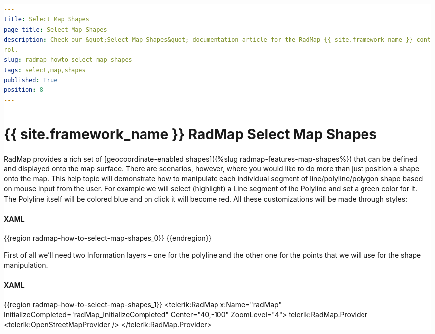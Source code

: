 ```yaml
---
title: Select Map Shapes
page_title: Select Map Shapes
description: Check our &quot;Select Map Shapes&quot; documentation article for the RadMap {{ site.framework_name }} control.
slug: radmap-howto-select-map-shapes
tags: select,map,shapes
published: True
position: 8
---
```


# {{ site.framework_name }} RadMap Select Map Shapes

RadMap provides a rich set of [geocoordinate-enabled shapes]({%slug radmap-features-map-shapes%}) that can be defined and displayed onto the map surface. There are scenarios, however, where you would like to do more than just position a shape onto the map. This help topic will demonstrate how to manipulate each individual segment of line/polyline/polygon shape based on mouse input from the user. For example we will select (highlight) a Line segment of the Polyline and set a green color for it. The Polyline itself will be colored blue and on click it will become red. All these customizations will be made through styles:

#### __XAML__
{{region radmap-how-to-select-map-shapes_0}}
	<Style x:Key="defaultLineStyle" TargetType="telerik:MapShape">
		<Setter Property="StrokeThickness" Value="3" />
		<Setter Property="Stroke" Value="Transparent" />
	</Style>
	<Style x:Key="selectedLineStyle" TargetType="telerik:MapShape">
		<Setter Property="StrokeThickness" Value="3" />
		<Setter Property="Stroke" Value="Green" />
	</Style>
	<Style x:Key="defaultPolylineStyle" TargetType="telerik:MapShape">
		<Setter Property="StrokeThickness" Value="3" />
		<Setter Property="Stroke" Value="Blue" />
	</Style>
	<Style x:Key="selectedPolylineStyle" TargetType="telerik:MapShape">
		<Setter Property="StrokeThickness" Value="3" />
		<Setter Property="Stroke" Value="Red" />
	</Style>
{{endregion}}

First of all we’ll need two Information layers – one for the polyline and the other one for the points that we will use for the shape manipulation.

#### __XAML__
{{region radmap-how-to-select-map-shapes_1}}
	<telerik:RadMap x:Name="radMap"
						InitializeCompleted="radMap_InitializeCompleted"
						Center="40,-100"
						ZoomLevel="4">
		<telerik:RadMap.Provider>
			<telerik:OpenStreetMapProvider />
		</telerik:RadMap.Provider>
